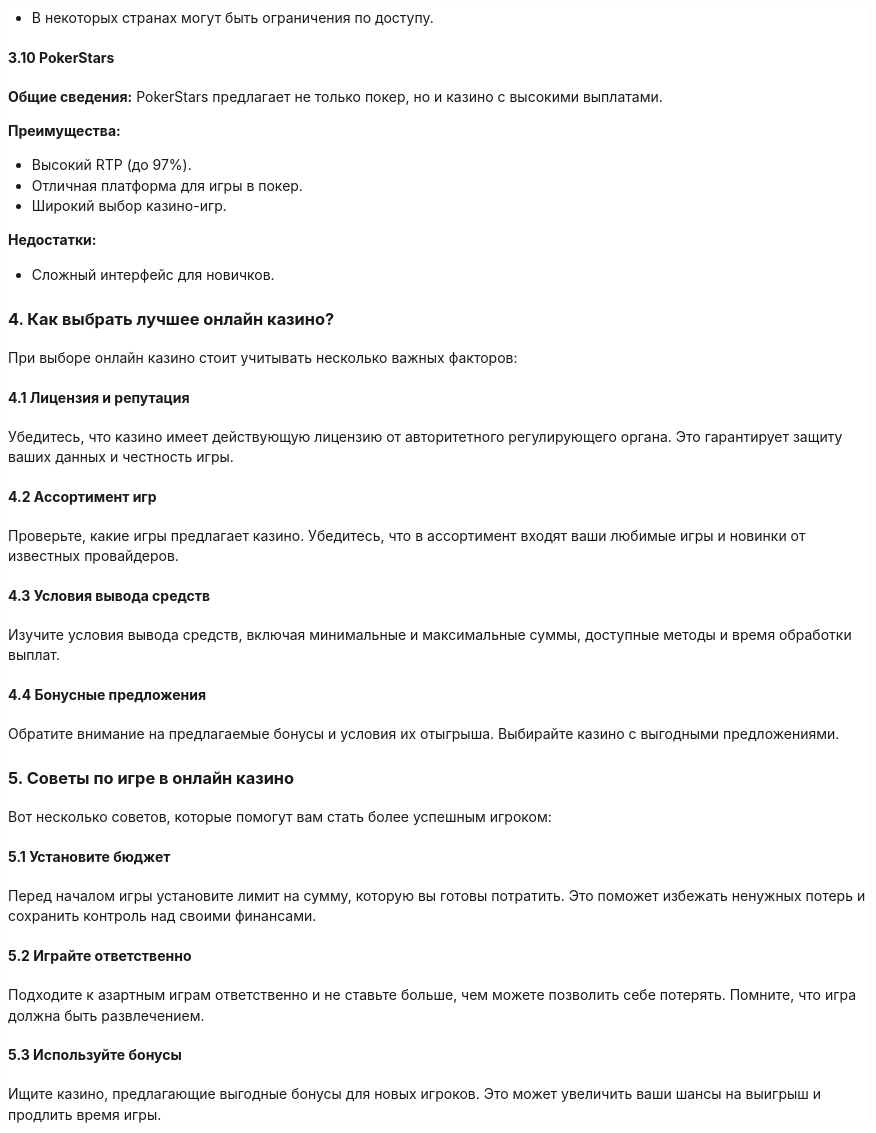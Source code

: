 * В некоторых странах могут быть ограничения по доступу.

#### 3.10 PokerStars

**Общие сведения:** PokerStars предлагает не только покер, но и казино с высокими выплатами.

**Преимущества:**

* Высокий RTP (до 97%).
* Отличная платформа для игры в покер.
* Широкий выбор казино-игр.

**Недостатки:**

* Сложный интерфейс для новичков.

### 4. Как выбрать лучшее онлайн казино?

При выборе онлайн казино стоит учитывать несколько важных факторов:

#### 4.1 Лицензия и репутация

Убедитесь, что казино имеет действующую лицензию от авторитетного регулирующего органа. Это гарантирует защиту ваших данных и честность игры.

#### 4.2 Ассортимент игр

Проверьте, какие игры предлагает казино. Убедитесь, что в ассортимент входят ваши любимые игры и новинки от известных провайдеров.

#### 4.3 Условия вывода средств

Изучите условия вывода средств, включая минимальные и максимальные суммы, доступные методы и время обработки выплат.

#### 4.4 Бонусные предложения

Обратите внимание на предлагаемые бонусы и условия их отыгрыша. Выбирайте казино с выгодными предложениями.

### 5. Советы по игре в онлайн казино

Вот несколько советов, которые помогут вам стать более успешным игроком:

#### 5.1 Установите бюджет

Перед началом игры установите лимит на сумму, которую вы готовы потратить. Это поможет избежать ненужных потерь и сохранить контроль над своими финансами.

#### 5.2 Играйте ответственно

Подходите к азартным играм ответственно и не ставьте больше, чем можете позволить себе потерять. Помните, что игра должна быть развлечением.

#### 5.3 Используйте бонусы

Ищите казино, предлагающие выгодные бонусы для новых игроков. Это может увеличить ваши шансы на выигрыш и продлить время игры.
